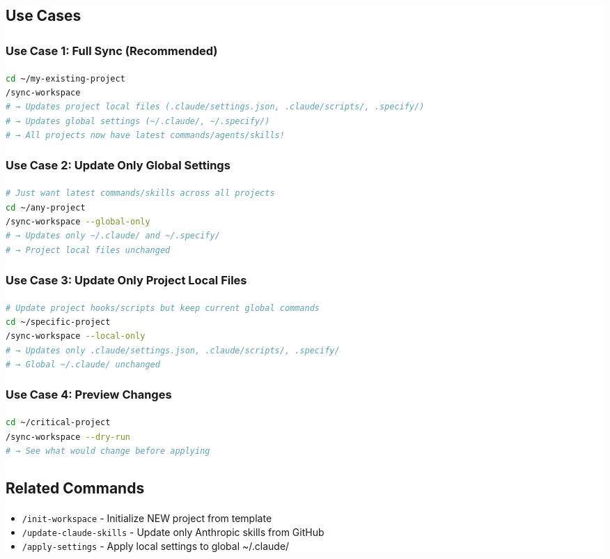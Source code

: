 ## Use Cases

### Use Case 1: Full Sync (Recommended)
```bash
cd ~/my-existing-project
/sync-workspace
# → Updates project local files (.claude/settings.json, .claude/scripts/, .specify/)
# → Updates global settings (~/.claude/, ~/.specify/)
# → All projects now have latest commands/agents/skills!
```

### Use Case 2: Update Only Global Settings
```bash
# Just want latest commands/skills across all projects
cd ~/any-project
/sync-workspace --global-only
# → Updates only ~/.claude/ and ~/.specify/
# → Project local files unchanged
```

### Use Case 3: Update Only Project Local Files
```bash
# Update project hooks/scripts but keep current global commands
cd ~/specific-project
/sync-workspace --local-only
# → Updates only .claude/settings.json, .claude/scripts/, .specify/
# → Global ~/.claude/ unchanged
```

### Use Case 4: Preview Changes
```bash
cd ~/critical-project
/sync-workspace --dry-run
# → See what would change before applying
```

## Related Commands

- `/init-workspace` - Initialize NEW project from template
- `/update-claude-skills` - Update only Anthropic skills from GitHub
- `/apply-settings` - Apply local settings to global ~/.claude/
